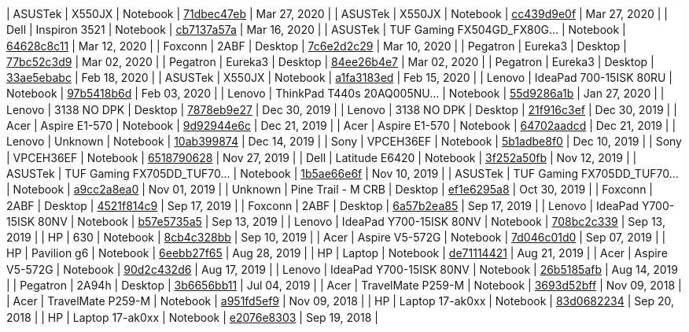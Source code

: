 | ASUSTek       | X550JX                      | Notebook    | [71dbec47eb](https://linux-hardware.org/?probe=71dbec47eb) | Mar 27, 2020 |
| ASUSTek       | X550JX                      | Notebook    | [cc439d9e0f](https://linux-hardware.org/?probe=cc439d9e0f) | Mar 27, 2020 |
| Dell          | Inspiron 3521               | Notebook    | [cb7137a57a](https://linux-hardware.org/?probe=cb7137a57a) | Mar 16, 2020 |
| ASUSTek       | TUF Gaming FX504GD_FX80G... | Notebook    | [64628c8c11](https://linux-hardware.org/?probe=64628c8c11) | Mar 12, 2020 |
| Foxconn       | 2ABF                        | Desktop     | [7c6e2d2c29](https://linux-hardware.org/?probe=7c6e2d2c29) | Mar 10, 2020 |
| Pegatron      | Eureka3                     | Desktop     | [77bc52c3d9](https://linux-hardware.org/?probe=77bc52c3d9) | Mar 02, 2020 |
| Pegatron      | Eureka3                     | Desktop     | [84ee26b4e7](https://linux-hardware.org/?probe=84ee26b4e7) | Mar 02, 2020 |
| Pegatron      | Eureka3                     | Desktop     | [33ae5ebabc](https://linux-hardware.org/?probe=33ae5ebabc) | Feb 18, 2020 |
| ASUSTek       | X550JX                      | Notebook    | [a1fa3183ed](https://linux-hardware.org/?probe=a1fa3183ed) | Feb 15, 2020 |
| Lenovo        | IdeaPad 700-15ISK 80RU      | Notebook    | [97b5418b6d](https://linux-hardware.org/?probe=97b5418b6d) | Feb 03, 2020 |
| Lenovo        | ThinkPad T440s 20AQ005NU... | Notebook    | [55d9286a1b](https://linux-hardware.org/?probe=55d9286a1b) | Jan 27, 2020 |
| Lenovo        | 3138 NO DPK                 | Desktop     | [7878eb9e27](https://linux-hardware.org/?probe=7878eb9e27) | Dec 30, 2019 |
| Lenovo        | 3138 NO DPK                 | Desktop     | [21f916c3ef](https://linux-hardware.org/?probe=21f916c3ef) | Dec 30, 2019 |
| Acer          | Aspire E1-570               | Notebook    | [9d92944e6c](https://linux-hardware.org/?probe=9d92944e6c) | Dec 21, 2019 |
| Acer          | Aspire E1-570               | Notebook    | [64702aadcd](https://linux-hardware.org/?probe=64702aadcd) | Dec 21, 2019 |
| Lenovo        | Unknown                     | Notebook    | [10ab399874](https://linux-hardware.org/?probe=10ab399874) | Dec 14, 2019 |
| Sony          | VPCEH36EF                   | Notebook    | [5b1adbe8f0](https://linux-hardware.org/?probe=5b1adbe8f0) | Dec 10, 2019 |
| Sony          | VPCEH36EF                   | Notebook    | [6518790628](https://linux-hardware.org/?probe=6518790628) | Nov 27, 2019 |
| Dell          | Latitude E6420              | Notebook    | [3f252a50fb](https://linux-hardware.org/?probe=3f252a50fb) | Nov 12, 2019 |
| ASUSTek       | TUF Gaming FX705DD_TUF70... | Notebook    | [1b5ae66e6f](https://linux-hardware.org/?probe=1b5ae66e6f) | Nov 10, 2019 |
| ASUSTek       | TUF Gaming FX705DD_TUF70... | Notebook    | [a9cc2a8ea0](https://linux-hardware.org/?probe=a9cc2a8ea0) | Nov 01, 2019 |
| Unknown       | Pine Trail - M CRB          | Desktop     | [ef1e6295a8](https://linux-hardware.org/?probe=ef1e6295a8) | Oct 30, 2019 |
| Foxconn       | 2ABF                        | Desktop     | [4521f814c9](https://linux-hardware.org/?probe=4521f814c9) | Sep 17, 2019 |
| Foxconn       | 2ABF                        | Desktop     | [6a57b2ea85](https://linux-hardware.org/?probe=6a57b2ea85) | Sep 17, 2019 |
| Lenovo        | IdeaPad Y700-15ISK 80NV     | Notebook    | [b57e5735a5](https://linux-hardware.org/?probe=b57e5735a5) | Sep 13, 2019 |
| Lenovo        | IdeaPad Y700-15ISK 80NV     | Notebook    | [708bc2c339](https://linux-hardware.org/?probe=708bc2c339) | Sep 13, 2019 |
| HP            | 630                         | Notebook    | [8cb4c328bb](https://linux-hardware.org/?probe=8cb4c328bb) | Sep 10, 2019 |
| Acer          | Aspire V5-572G              | Notebook    | [7d046c01d0](https://linux-hardware.org/?probe=7d046c01d0) | Sep 07, 2019 |
| HP            | Pavilion g6                 | Notebook    | [6eebb27f65](https://linux-hardware.org/?probe=6eebb27f65) | Aug 28, 2019 |
| HP            | Laptop                      | Notebook    | [de71114421](https://linux-hardware.org/?probe=de71114421) | Aug 21, 2019 |
| Acer          | Aspire V5-572G              | Notebook    | [90d2c432d6](https://linux-hardware.org/?probe=90d2c432d6) | Aug 17, 2019 |
| Lenovo        | IdeaPad Y700-15ISK 80NV     | Notebook    | [26b5185afb](https://linux-hardware.org/?probe=26b5185afb) | Aug 14, 2019 |
| Pegatron      | 2A94h                       | Desktop     | [3b6656bb11](https://linux-hardware.org/?probe=3b6656bb11) | Jul 04, 2019 |
| Acer          | TravelMate P259-M           | Notebook    | [3693d52bff](https://linux-hardware.org/?probe=3693d52bff) | Nov 09, 2018 |
| Acer          | TravelMate P259-M           | Notebook    | [a951fd5ef9](https://linux-hardware.org/?probe=a951fd5ef9) | Nov 09, 2018 |
| HP            | Laptop 17-ak0xx             | Notebook    | [83d0682234](https://linux-hardware.org/?probe=83d0682234) | Sep 20, 2018 |
| HP            | Laptop 17-ak0xx             | Notebook    | [e2076e8303](https://linux-hardware.org/?probe=e2076e8303) | Sep 19, 2018 |